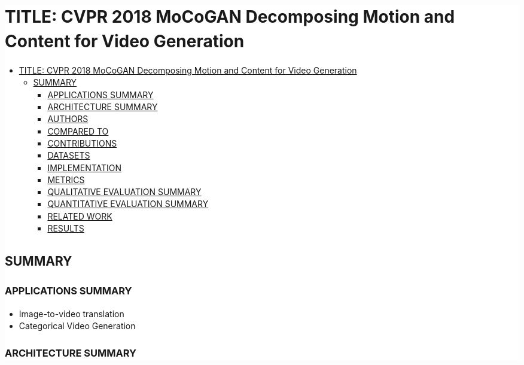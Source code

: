 # TITLE: CVPR 2018 MoCoGAN Decomposing Motion and Content for Video Generation

- [TITLE: CVPR 2018 MoCoGAN Decomposing Motion and Content for Video Generation](#title-cvpr-2018-mocogan-decomposing-motion-and-content-for-video-generation)
  - [SUMMARY](#summary)
    - [APPLICATIONS SUMMARY](#applications-summary)
    - [ARCHITECTURE SUMMARY](#architecture-summary)
    - [AUTHORS](#authors)
    - [COMPARED TO](#compared-to)
    - [CONTRIBUTIONS](#contributions)
    - [DATASETS](#datasets)
    - [IMPLEMENTATION](#implementation)
    - [METRICS](#metrics)
    - [QUALITATIVE EVALUATION SUMMARY](#qualitative-evaluation-summary)
    - [QUANTITATIVE EVALUATION SUMMARY](#quantitative-evaluation-summary)
    - [RELATED WORK](#related-work)
    - [RESULTS](#results)

## SUMMARY

### APPLICATIONS SUMMARY

- Image-to-video translation
- Categorical Video Generation

### ARCHITECTURE SUMMARY

